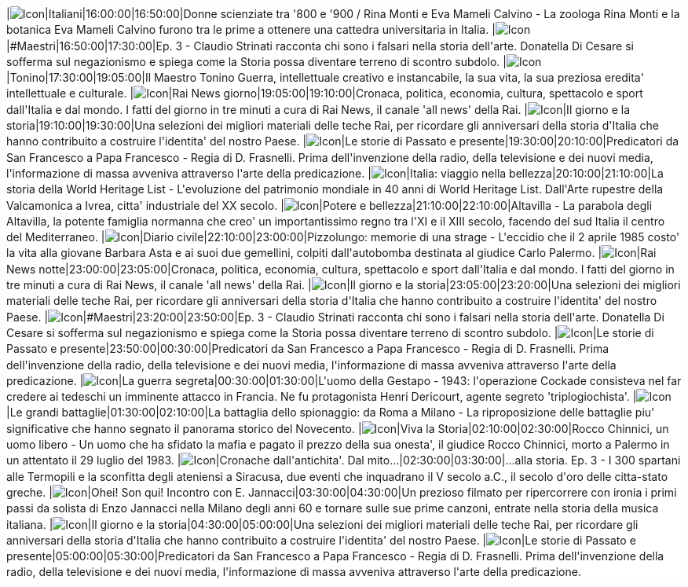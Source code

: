 |![Icon](https://guidatv.sky.it/uuid/dtt_cover_l58VsCKBwnW.png)|Italiani|16:00:00|16:50:00|Donne scienziate tra &#039;800 e &#039;900 / Rina Monti e Eva Mameli Calvino - La zoologa Rina Monti e la botanica Eva Mameli Calvino furono tra le prime a ottenere una cattedra universitaria in Italia.
|![Icon](https://guidatv.sky.it/uuid/dtt_cover_l58VsCKBwnW.png)|#Maestri|16:50:00|17:30:00|Ep. 3 - Claudio Strinati racconta chi sono i falsari nella storia dell&#039;arte. Donatella Di Cesare si sofferma sul negazionismo e spiega come la Storia possa diventare terreno di scontro subdolo.
|![Icon](https://guidatv.sky.it/uuid/dtt_cover_l58VsCKBwnW.png)|Tonino|17:30:00|19:05:00|Il Maestro Tonino Guerra, intellettuale creativo e instancabile, la sua vita, la sua preziosa eredita&#039; intellettuale e culturale.
|![Icon](https://guidatv.sky.it/uuid/dtt_cover_l58VsCKBwnW.png)|Rai News giorno|19:05:00|19:10:00|Cronaca, politica, economia, cultura, spettacolo e sport dall&#039;Italia e dal mondo. I fatti del giorno in tre minuti a cura di Rai News, il canale &#039;all news&#039; della Rai.
|![Icon](https://guidatv.sky.it/uuid/dtt_cover_l58VsCKBwnW.png)|Il giorno e la storia|19:10:00|19:30:00|Una selezioni dei migliori materiali delle teche Rai, per ricordare gli anniversari della storia d&#039;Italia che hanno contribuito a costruire l&#039;identita&#039; del nostro Paese.
|![Icon](https://guidatv.sky.it/uuid/dtt_cover_l58VsCKBwnW.png)|Le storie di Passato e presente|19:30:00|20:10:00|Predicatori da San Francesco a Papa Francesco - Regia di D. Frasnelli. Prima dell&#039;invenzione della radio, della televisione e dei nuovi media, l&#039;informazione di massa avveniva attraverso l&#039;arte della predicazione.
|![Icon](https://guidatv.sky.it/uuid/dtt_cover_l58VsCKBwnW.png)|Italia: viaggio nella bellezza|20:10:00|21:10:00|La storia della World Heritage List - L&#039;evoluzione del patrimonio mondiale in 40 anni di World Heritage List. Dall&#039;Arte rupestre della Valcamonica a Ivrea, citta&#039; industriale del XX secolo.
|![Icon](https://guidatv.sky.it/uuid/dtt_cover_l58VsCKBwnW.png)|Potere e bellezza|21:10:00|22:10:00|Altavilla - La parabola degli Altavilla, la potente famiglia normanna che creo&#039; un importantissimo regno tra l&#039;XI e il XIII secolo, facendo del sud Italia il centro del Mediterraneo.
|![Icon](https://guidatv.sky.it/uuid/dtt_cover_l58VsCKBwnW.png)|Diario civile|22:10:00|23:00:00|Pizzolungo: memorie di una strage - L&#039;eccidio che il 2 aprile 1985 costo&#039; la vita alla giovane Barbara Asta e ai suoi due gemellini, colpiti dall&#039;autobomba destinata al giudice Carlo Palermo.
|![Icon](https://guidatv.sky.it/uuid/dtt_cover_l58VsCKBwnW.png)|Rai News notte|23:00:00|23:05:00|Cronaca, politica, economia, cultura, spettacolo e sport dall&#039;Italia e dal mondo. I fatti del giorno in tre minuti a cura di Rai News, il canale &#039;all news&#039; della Rai.
|![Icon](https://guidatv.sky.it/uuid/dtt_cover_l58VsCKBwnW.png)|Il giorno e la storia|23:05:00|23:20:00|Una selezioni dei migliori materiali delle teche Rai, per ricordare gli anniversari della storia d&#039;Italia che hanno contribuito a costruire l&#039;identita&#039; del nostro Paese.
|![Icon](https://guidatv.sky.it/uuid/dtt_cover_l58VsCKBwnW.png)|#Maestri|23:20:00|23:50:00|Ep. 3 - Claudio Strinati racconta chi sono i falsari nella storia dell&#039;arte. Donatella Di Cesare si sofferma sul negazionismo e spiega come la Storia possa diventare terreno di scontro subdolo.
|![Icon](https://guidatv.sky.it/uuid/dtt_cover_l58VsCKBwnW.png)|Le storie di Passato e presente|23:50:00|00:30:00|Predicatori da San Francesco a Papa Francesco - Regia di D. Frasnelli. Prima dell&#039;invenzione della radio, della televisione e dei nuovi media, l&#039;informazione di massa avveniva attraverso l&#039;arte della predicazione.
|![Icon](https://guidatv.sky.it/uuid/dtt_cover_l58VsCKBwnW.png)|La guerra segreta|00:30:00|01:30:00|L&#039;uomo della Gestapo - 1943: l&#039;operazione Cockade consisteva nel far credere ai tedeschi un imminente attacco in Francia. Ne fu protagonista Henri Dericourt, agente segreto &#039;triplogiochista&#039;.
|![Icon](https://guidatv.sky.it/uuid/dtt_cover_l58VsCKBwnW.png)|Le grandi battaglie|01:30:00|02:10:00|La battaglia dello spionaggio: da Roma a Milano - La riproposizione delle battaglie piu&#039; significative che hanno segnato il panorama storico del Novecento.
|![Icon](https://guidatv.sky.it/uuid/dtt_cover_l58VsCKBwnW.png)|Viva la Storia|02:10:00|02:30:00|Rocco Chinnici, un uomo libero - Un uomo che ha sfidato la mafia e pagato il prezzo della sua onesta&#039;, il giudice Rocco Chinnici, morto a Palermo in un attentato il 29 luglio del 1983.
|![Icon](https://guidatv.sky.it/uuid/dtt_cover_l58VsCKBwnW.png)|Cronache dall&#039;antichita&#039;. Dal mito...|02:30:00|03:30:00|...alla storia. Ep. 3 - I 300 spartani alle Termopili e la sconfitta degli ateniensi a Siracusa, due eventi che inquadrano il V secolo a.C., il secolo d&#039;oro delle citta-stato greche.
|![Icon](https://guidatv.sky.it/uuid/dtt_cover_l58VsCKBwnW.png)|Ohei! Son qui! Incontro con E. Jannacci|03:30:00|04:30:00|Un prezioso filmato per ripercorrere con ironia i primi passi da solista di Enzo Jannacci nella Milano degli anni 60 e tornare sulle sue prime canzoni, entrate nella storia della musica italiana.
|![Icon](https://guidatv.sky.it/uuid/dtt_cover_l58VsCKBwnW.png)|Il giorno e la storia|04:30:00|05:00:00|Una selezioni dei migliori materiali delle teche Rai, per ricordare gli anniversari della storia d&#039;Italia che hanno contribuito a costruire l&#039;identita&#039; del nostro Paese.
|![Icon](https://guidatv.sky.it/uuid/dtt_cover_l58VsCKBwnW.png)|Le storie di Passato e presente|05:00:00|05:30:00|Predicatori da San Francesco a Papa Francesco - Regia di D. Frasnelli. Prima dell&#039;invenzione della radio, della televisione e dei nuovi media, l&#039;informazione di massa avveniva attraverso l&#039;arte della predicazione.